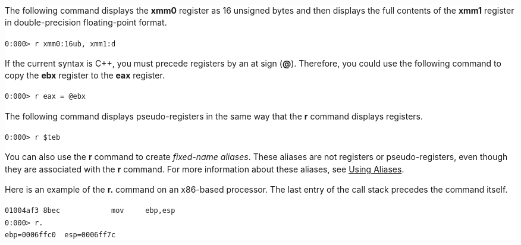 The following command displays the **xmm0** register as 16 unsigned bytes and then displays the full contents of the **xmm1** register in double-precision floating-point format.

```dbgcmd
0:000> r xmm0:16ub, xmm1:d 
```

If the current syntax is C++, you must precede registers by an at sign (**@**). Therefore, you could use the following command to copy the **ebx** register to the **eax** register.

```dbgcmd
0:000> r eax = @ebx
```

The following command displays pseudo-registers in the same way that the **r** command displays registers.

```dbgcmd
0:000> r $teb
```

You can also use the **r** command to create *fixed-name aliases*. These aliases are not registers or pseudo-registers, even though they are associated with the **r** command. For more information about these aliases, see [Using Aliases](using-aliases.md).

Here is an example of the **r.** command on an x86-based processor. The last entry of the call stack precedes the command itself.

```dbgcmd
01004af3 8bec            mov     ebp,esp
0:000> r.
ebp=0006ffc0  esp=0006ff7c
```


 

 





